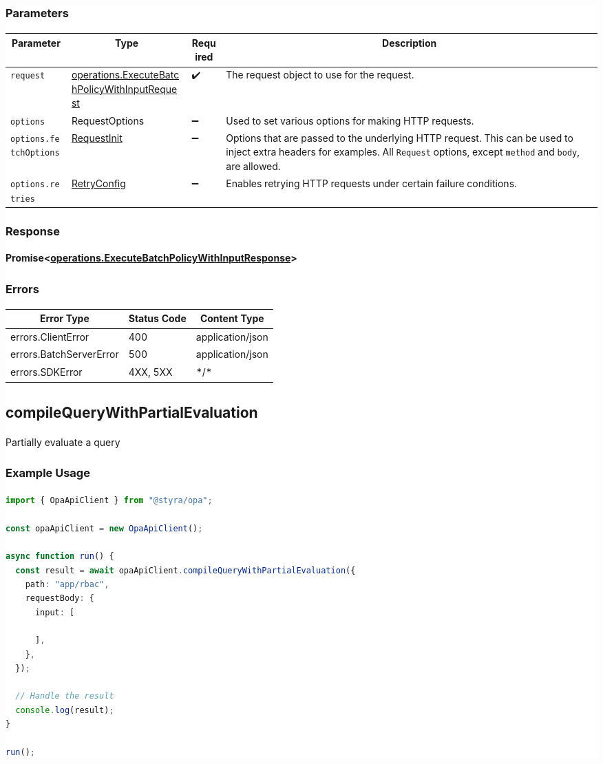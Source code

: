 ### Parameters

| Parameter                                                                                                                                                                      | Type                                                                                                                                                                           | Required                                                                                                                                                                       | Description                                                                                                                                                                    |
| ------------------------------------------------------------------------------------------------------------------------------------------------------------------------------ | ------------------------------------------------------------------------------------------------------------------------------------------------------------------------------ | ------------------------------------------------------------------------------------------------------------------------------------------------------------------------------ | ------------------------------------------------------------------------------------------------------------------------------------------------------------------------------ |
| `request`                                                                                                                                                                      | [operations.ExecuteBatchPolicyWithInputRequest](../../sdk/models/operations/executebatchpolicywithinputrequest.md)                                                             | :heavy_check_mark:                                                                                                                                                             | The request object to use for the request.                                                                                                                                     |
| `options`                                                                                                                                                                      | RequestOptions                                                                                                                                                                 | :heavy_minus_sign:                                                                                                                                                             | Used to set various options for making HTTP requests.                                                                                                                          |
| `options.fetchOptions`                                                                                                                                                         | [RequestInit](https://developer.mozilla.org/en-US/docs/Web/API/Request/Request#options)                                                                                        | :heavy_minus_sign:                                                                                                                                                             | Options that are passed to the underlying HTTP request. This can be used to inject extra headers for examples. All `Request` options, except `method` and `body`, are allowed. |
| `options.retries`                                                                                                                                                              | [RetryConfig](../../lib/utils/retryconfig.md)                                                                                                                                  | :heavy_minus_sign:                                                                                                                                                             | Enables retrying HTTP requests under certain failure conditions.                                                                                                               |

### Response

**Promise\<[operations.ExecuteBatchPolicyWithInputResponse](../../sdk/models/operations/executebatchpolicywithinputresponse.md)\>**

### Errors

| Error Type              | Status Code             | Content Type            |
| ----------------------- | ----------------------- | ----------------------- |
| errors.ClientError      | 400                     | application/json        |
| errors.BatchServerError | 500                     | application/json        |
| errors.SDKError         | 4XX, 5XX                | \*/\*                   |

## compileQueryWithPartialEvaluation

Partially evaluate a query

### Example Usage

```typescript
import { OpaApiClient } from "@styra/opa";

const opaApiClient = new OpaApiClient();

async function run() {
  const result = await opaApiClient.compileQueryWithPartialEvaluation({
    path: "app/rbac",
    requestBody: {
      input: [

      ],
    },
  });

  // Handle the result
  console.log(result);
}

run();
```
